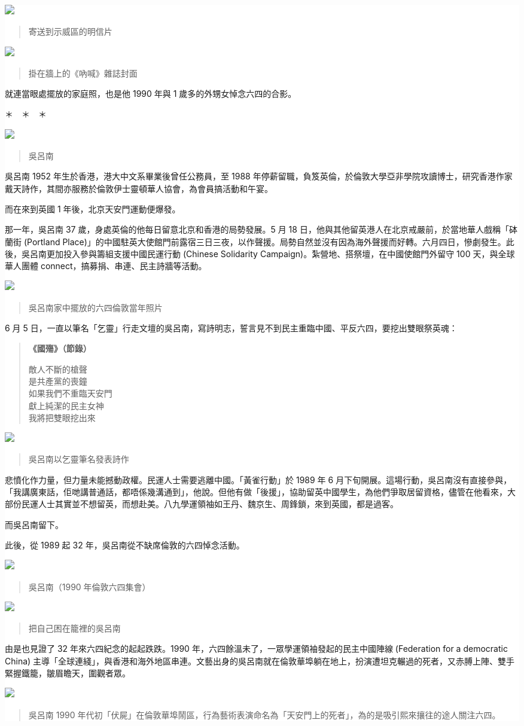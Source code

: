 ![](http://web.archive.org/web/2020im_/https://assets.thestandnews.com/media/photos/174322064_10157623512221933_9156980205695063563_n_vC78r.jpg)
> 寄送到示威區的明信片

![](http://web.archive.org/web/2020im_/https://assets.thestandnews.com/media/photos/179840645_10157623512096933_2030059080415522196_n_gB8a8.jpg)
> 掛在牆上的《吶喊》雜誌封面

就連當眼處擺放的家庭照，也是他 1990 年與 1 歲多的外甥女悼念六四的合影。

＊　＊　＊

![](http://web.archive.org/web/2020im_/https://assets.thestandnews.com/media/photos/174247512_10157623511716933_1933588592691608444_n_vJFJU.jpg)
> 吳呂南

吳呂南 1952 年生於香港，港大中文系畢業後曾任公務員，至 1988 年停薪留職，負笈英倫，於倫敦大學亞非學院攻讀博士，研究香港作家戴天詩作，其間亦服務於倫敦伊士靈頓華人協會，為會員搞活動和午宴。

而在來到英國 1 年後，北京天安門運動便爆發。

那一年，吳呂南 37 歲，身處英倫的他每日留意北京和香港的局勢發展。5 月 18 日，他與其他留英港人在北京戒嚴前，於當地華人戲稱「砵蘭街 (Portland Place)」的中國駐英大使館門前露宿三日三夜，以作聲援。局勢自然並沒有因為海外聲援而好轉。六月四日，慘劇發生。此後，吳呂南更加投入參與籌組支援中國民運行動 (Chinese Solidarity Campaign)。紮營地、搭祭壇，在中國使館門外留守 100 天，與全球華人團體 connect，搞募捐、串連、民主詩牆等活動。

![](http://web.archive.org/web/2020im_/https://assets.thestandnews.com/media/photos/179826017_10157623512121933_7395480464999090397_n_83ZaC.jpg)
> 吳呂南家中擺放的六四倫敦當年照片

6 月 5 日，一直以筆名「乞靈」行走文壇的吳呂南，寫詩明志，誓言見不到民主重臨中國、平反六四，要挖出雙眼祭英魂：

> **《國殤》（節錄）**
> 
> 敵人不斷的槍聲  
> 是共產黨的喪鐘  
> 如果我們不重臨天安門  
> 獻上純潔的民主女神  
> 我將把雙眼挖出來

![](http://web.archive.org/web/2020im_/https://assets.thestandnews.com/media/photos/179601497_10157623512181933_1404413925292752281_n_AHznI.jpg)
> 吳呂南以乞靈筆名發表詩作

悲憤化作力量，但力量未能撼動政權。民運人士需要逃離中國。「黃雀行動」於 1989 年 6 月下旬開展。這場行動，吳呂南沒有直接參與，「我講廣東話，佢哋講普通話，都唔係幾溝通到」，他說。但他有做「後援」，協助留英中國學生，為他們爭取居留資格，儘管在他看來，大部份民運人士其實並不想留英，而想赴美。八九學運領袖如王丹、魏京生、周鋒鎖，來到英國，都是過客。

而吳呂南留下。

此後，從 1989 起 32 年，吳呂南從不缺席倫敦的六四悼念活動。

![](http://web.archive.org/web/2020im_/https://assets.thestandnews.com/media/photos/180065386_10157623511806933_4140038388899745233_n_jpCw0.jpg)
> 吳呂南（1990 年倫敦六四集會）

![](http://web.archive.org/web/2020im_/https://assets.thestandnews.com/media/photos/179601497_10157623512151933_8864894148320599210_n_zfxdM.jpg)
> 把自己困在籠裡的吳呂南

由是也見證了 32 年來六四紀念的起起跌跌。1990 年，六四餘溫未了，一眾學運領袖發起的民主中國陣線 (Federation for a democratic China) 主導「全球連綫」，與香港和海外地區串連。文藝出身的吳呂南就在倫敦華埠躺在地上，扮演遭坦克輾過的死者，又赤膊上陣、雙手緊握鐵籠，皺眉瞻天，圍觀者眾。

![](http://web.archive.org/web/2020im_/https://assets.thestandnews.com/media/photos/179647080_10157623511936933_874620588953352125_n_3a0OW.jpg)
> 吳呂南 1990 年代初「伏屍」在倫敦華埠鬧區，行為藝術表演命名為「天安門上的死者」，為的是吸引熙來攘往的途人關注六四。
